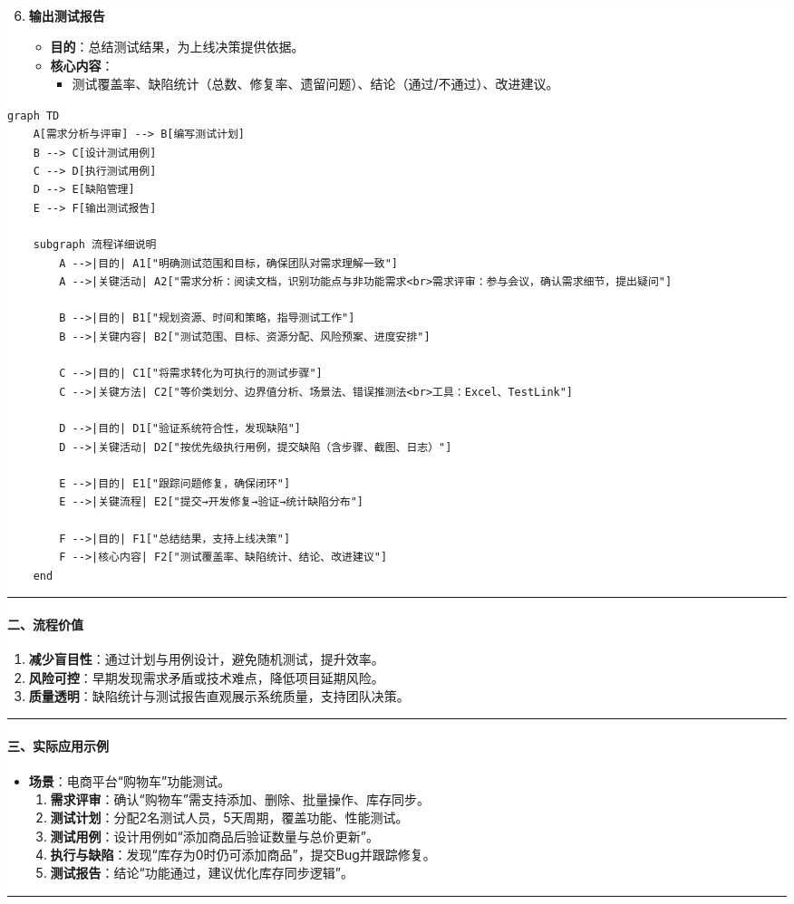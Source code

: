 6. **输出测试报告**  

   - **目的**：总结测试结果，为上线决策提供依据。  
   - **核心内容**：  
     - 测试覆盖率、缺陷统计（总数、修复率、遗留问题）、结论（通过/不通过）、改进建议。  





```mermaid
graph TD
    A[需求分析与评审] --> B[编写测试计划]
    B --> C[设计测试用例]
    C --> D[执行测试用例]
    D --> E[缺陷管理]
    E --> F[输出测试报告]

    subgraph 流程详细说明
        A -->|目的| A1["明确测试范围和目标，确保团队对需求理解一致"]
        A -->|关键活动| A2["需求分析：阅读文档，识别功能点与非功能需求<br>需求评审：参与会议，确认需求细节，提出疑问"]
        
        B -->|目的| B1["规划资源、时间和策略，指导测试工作"]
        B -->|关键内容| B2["测试范围、目标、资源分配、风险预案、进度安排"]
        
        C -->|目的| C1["将需求转化为可执行的测试步骤"]
        C -->|关键方法| C2["等价类划分、边界值分析、场景法、错误推测法<br>工具：Excel、TestLink"]
        
        D -->|目的| D1["验证系统符合性，发现缺陷"]
        D -->|关键活动| D2["按优先级执行用例，提交缺陷（含步骤、截图、日志）"]
        
        E -->|目的| E1["跟踪问题修复，确保闭环"]
        E -->|关键流程| E2["提交→开发修复→验证→统计缺陷分布"]
        
        F -->|目的| F1["总结结果，支持上线决策"]
        F -->|核心内容| F2["测试覆盖率、缺陷统计、结论、改进建议"]
    end
```



---

#### **二、流程价值**  

1. **减少盲目性**：通过计划与用例设计，避免随机测试，提升效率。  
2. **风险可控**：早期发现需求矛盾或技术难点，降低项目延期风险。  
3. **质量透明**：缺陷统计与测试报告直观展示系统质量，支持团队决策。  

---

#### **三、实际应用示例**  

- **场景**：电商平台“购物车”功能测试。  
  1. **需求评审**：确认“购物车”需支持添加、删除、批量操作、库存同步。  
  2. **测试计划**：分配2名测试人员，5天周期，覆盖功能、性能测试。  
  3. **测试用例**：设计用例如“添加商品后验证数量与总价更新”。  
  4. **执行与缺陷**：发现“库存为0时仍可添加商品”，提交Bug并跟踪修复。  
  5. **测试报告**：结论“功能通过，建议优化库存同步逻辑”。  

---